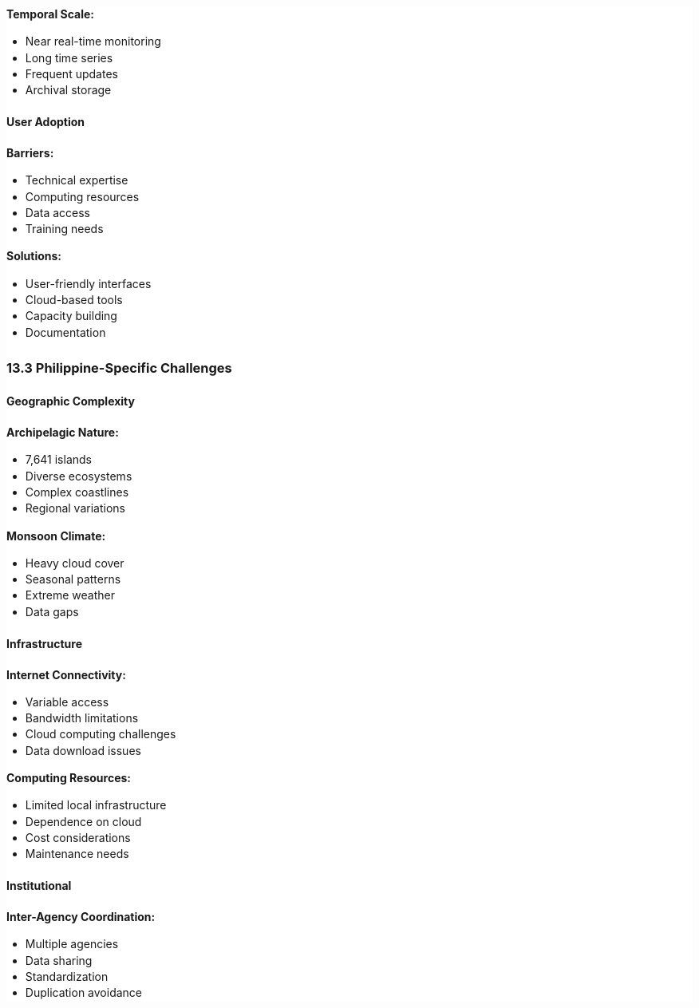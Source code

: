 **Temporal Scale:**
- Near real-time monitoring
- Long time series
- Frequent updates
- Archival storage

#### User Adoption

**Barriers:**
- Technical expertise
- Computing resources
- Data access
- Training needs

**Solutions:**
- User-friendly interfaces
- Cloud-based tools
- Capacity building
- Documentation

### 13.3 Philippine-Specific Challenges

#### Geographic Complexity

**Archipelagic Nature:**
- 7,641 islands
- Diverse ecosystems
- Complex coastlines
- Regional variations

**Monsoon Climate:**
- Heavy cloud cover
- Seasonal patterns
- Extreme weather
- Data gaps

#### Infrastructure

**Internet Connectivity:**
- Variable access
- Bandwidth limitations
- Cloud computing challenges
- Data download issues

**Computing Resources:**
- Limited local infrastructure
- Dependence on cloud
- Cost considerations
- Maintenance needs

#### Institutional

**Inter-Agency Coordination:**
- Multiple agencies
- Data sharing
- Standardization
- Duplication avoidance
